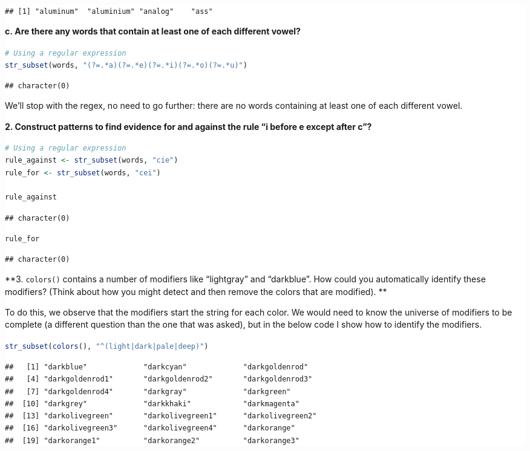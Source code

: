     ## [1] "aluminum"  "aluminium" "analog"    "ass"

**c. Are there any words that contain at least one of each different vowel?**

``` r
# Using a regular expression
str_subset(words, "(?=.*a)(?=.*e)(?=.*i)(?=.*o)(?=.*u)")
```

    ## character(0)

We’ll stop with the regex, no need to go further: there are no words containing at least one of each different vowel.

**2. Construct patterns to find evidence for and against the rule “i before e except after c”?**

``` r
# Using a regular expression
rule_against <- str_subset(words, "cie")
rule_for <- str_subset(words, "cei")

rule_against
```

    ## character(0)

``` r
rule_for
```

    ## character(0)

**3. `colors()` contains a number of modifiers like “lightgray” and “darkblue”. How could you automatically identify these modifiers? (Think about how you might detect and then remove the colors that are modified). **

To do this, we observe that the modifiers start the string for each color. We would need to know the universe of modifiers to be complete (a different question than the one that was asked), but in the below code I show how to identify the modifiers.

``` r
str_subset(colors(), "^(light|dark|pale|deep)")
```

    ##   [1] "darkblue"             "darkcyan"             "darkgoldenrod"       
    ##   [4] "darkgoldenrod1"       "darkgoldenrod2"       "darkgoldenrod3"      
    ##   [7] "darkgoldenrod4"       "darkgray"             "darkgreen"           
    ##  [10] "darkgrey"             "darkkhaki"            "darkmagenta"         
    ##  [13] "darkolivegreen"       "darkolivegreen1"      "darkolivegreen2"     
    ##  [16] "darkolivegreen3"      "darkolivegreen4"      "darkorange"          
    ##  [19] "darkorange1"          "darkorange2"          "darkorange3"         